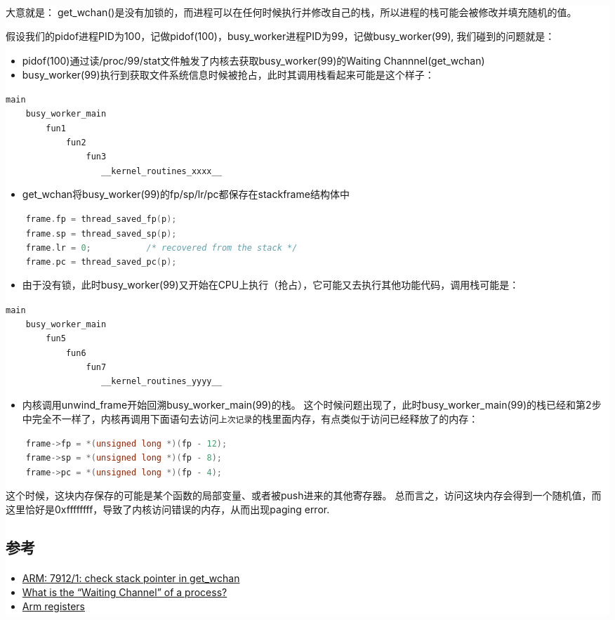 大意就是：
get_wchan()是没有加锁的，而进程可以在任何时候执行并修改自己的栈，所以进程的栈可能会被修改并填充随机的值。

假设我们的pidof进程PID为100，记做pidof(100)，busy_worker进程PID为99，记做busy_worker(99), 我们碰到的问题就是：
* pidof(100)通过读/proc/99/stat文件触发了内核去获取busy_worker(99)的Waiting Channnel(get_wchan)
* busy_worker(99)执行到获取文件系统信息时候被抢占，此时其调用栈看起来可能是这个样子：
```
main
    busy_worker_main
        fun1
            fun2
                fun3
                   __kernel_routines_xxxx__
```
* get_wchan将busy_worker(99)的fp/sp/lr/pc都保存在stackframe结构体中
```c
	frame.fp = thread_saved_fp(p);
	frame.sp = thread_saved_sp(p);
	frame.lr = 0;			/* recovered from the stack */
	frame.pc = thread_saved_pc(p);
```
* 由于没有锁，此时busy_worker(99)又开始在CPU上执行（抢占），它可能又去执行其他功能代码，调用栈可能是：
```
main
    busy_worker_main
        fun5
            fun6
                fun7
                   __kernel_routines_yyyy__
```
* 内核调用unwind_frame开始回溯busy_worker_main(99)的栈。
这个时候问题出现了，此时busy_worker_main(99)的栈已经和第2步中完全不一样了，内核再调用下面语句去访问`上次记录`的栈里面内存，有点类似于访问已经释放了的内存：
```c
	frame->fp = *(unsigned long *)(fp - 12);
	frame->sp = *(unsigned long *)(fp - 8);
	frame->pc = *(unsigned long *)(fp - 4);
```
这个时候，这块内存保存的可能是某个函数的局部变量、或者被push进来的其他寄存器。
总而言之，访问这块内存会得到一个随机值，而这里恰好是0xffffffff，导致了内核访问错误的内存，从而出现paging error.

## 参考
* [ARM: 7912/1: check stack pointer in get_wchan](https://git.kernel.org/cgit/linux/kernel/git/torvalds/linux.git/commit/?id=1b15ec7a7427d4188ba91b9bbac696250a059d22)
* [What is the “Waiting Channel” of a process?](http://askubuntu.com/questions/19442/what-is-the-waiting-channel-of-a-process)
* [Arm registers](/images/arm_registers.png)

